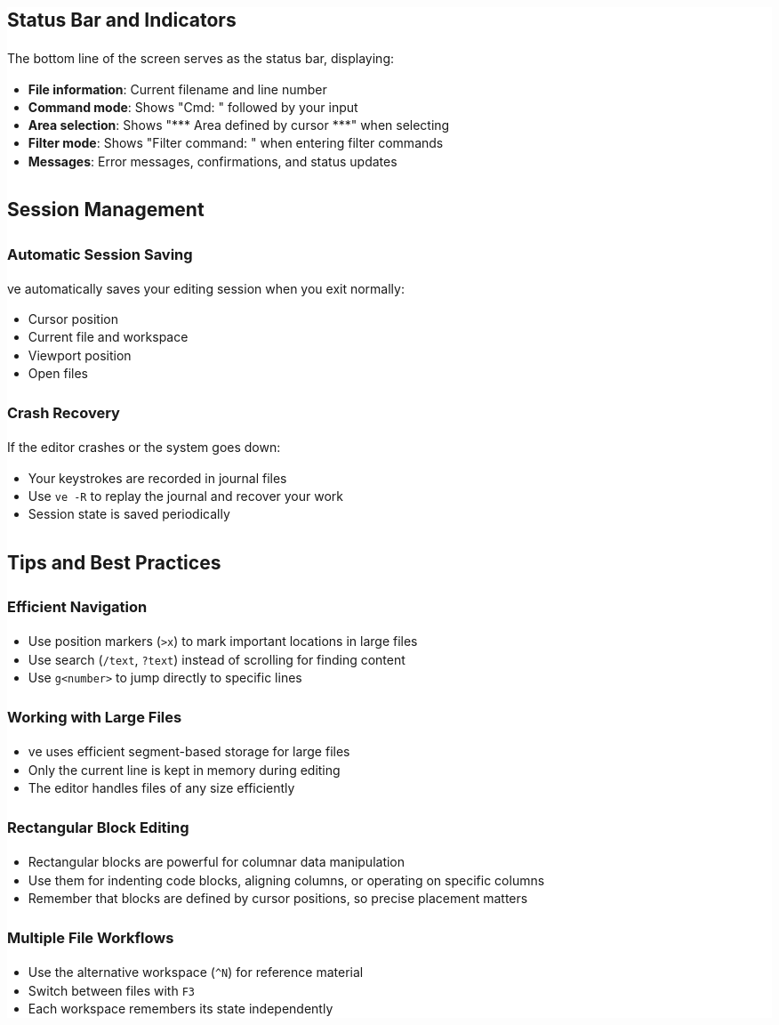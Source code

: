 ## Status Bar and Indicators

The bottom line of the screen serves as the status bar, displaying:

- **File information**: Current filename and line number
- **Command mode**: Shows "Cmd: " followed by your input
- **Area selection**: Shows "*** Area defined by cursor ***" when selecting
- **Filter mode**: Shows "Filter command: " when entering filter commands
- **Messages**: Error messages, confirmations, and status updates

## Session Management

### Automatic Session Saving

ve automatically saves your editing session when you exit normally:
- Cursor position
- Current file and workspace
- Viewport position
- Open files

### Crash Recovery

If the editor crashes or the system goes down:
- Your keystrokes are recorded in journal files
- Use `ve -R` to replay the journal and recover your work
- Session state is saved periodically

## Tips and Best Practices

### Efficient Navigation

- Use position markers (`>x`) to mark important locations in large files
- Use search (`/text`, `?text`) instead of scrolling for finding content
- Use `g<number>` to jump directly to specific lines

### Working with Large Files

- ve uses efficient segment-based storage for large files
- Only the current line is kept in memory during editing
- The editor handles files of any size efficiently

### Rectangular Block Editing

- Rectangular blocks are powerful for columnar data manipulation
- Use them for indenting code blocks, aligning columns, or operating on specific columns
- Remember that blocks are defined by cursor positions, so precise placement matters

### Multiple File Workflows

- Use the alternative workspace (`^N`) for reference material
- Switch between files with `F3`
- Each workspace remembers its state independently
